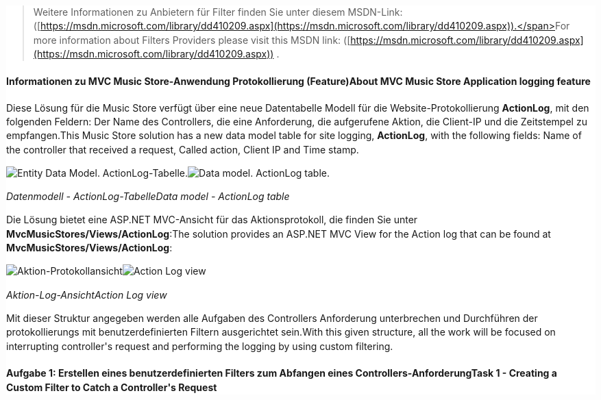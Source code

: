 > <span data-ttu-id="a8bc5-150">Weitere Informationen zu Anbietern für Filter finden Sie unter diesem MSDN-Link: ([https://msdn.microsoft.com/library/dd410209.aspx](https://msdn.microsoft.com/library/dd410209.aspx)).</span><span class="sxs-lookup"><span data-stu-id="a8bc5-150">For more information about Filters Providers please visit this MSDN link: ([https://msdn.microsoft.com/library/dd410209.aspx](https://msdn.microsoft.com/library/dd410209.aspx)) .</span></span>

<a id="AboutLoggingFeature"></a>

<a id="About_MVC_Music_Store_Application_logging_feature"></a>
#### <a name="about-mvc-music-store-application-logging-feature"></a><span data-ttu-id="a8bc5-151">Informationen zu MVC Music Store-Anwendung Protokollierung (Feature)</span><span class="sxs-lookup"><span data-stu-id="a8bc5-151">About MVC Music Store Application logging feature</span></span>

<span data-ttu-id="a8bc5-152">Diese Lösung für die Music Store verfügt über eine neue Datentabelle Modell für die Website-Protokollierung **ActionLog**, mit den folgenden Feldern: Der Name des Controllers, die eine Anforderung, die aufgerufene Aktion, die Client-IP und die Zeitstempel zu empfangen.</span><span class="sxs-lookup"><span data-stu-id="a8bc5-152">This Music Store solution has a new data model table for site logging, **ActionLog**, with the following fields: Name of the controller that received a request, Called action, Client IP and Time stamp.</span></span>

<span data-ttu-id="a8bc5-153">![Entity Data Model. ActionLog-Tabelle. ](aspnet-mvc-4-custom-action-filters/_static/image1.png "Datenmodell. ActionLog-Tabelle.")</span><span class="sxs-lookup"><span data-stu-id="a8bc5-153">![Data model. ActionLog table.](aspnet-mvc-4-custom-action-filters/_static/image1.png "Data model. ActionLog table.")</span></span>

<span data-ttu-id="a8bc5-154">*Datenmodell - ActionLog-Tabelle*</span><span class="sxs-lookup"><span data-stu-id="a8bc5-154">*Data model - ActionLog table*</span></span>

<span data-ttu-id="a8bc5-155">Die Lösung bietet eine ASP.NET MVC-Ansicht für das Aktionsprotokoll, die finden Sie unter **MvcMusicStores/Views/ActionLog**:</span><span class="sxs-lookup"><span data-stu-id="a8bc5-155">The solution provides an ASP.NET MVC View for the Action log that can be found at **MvcMusicStores/Views/ActionLog**:</span></span>

<span data-ttu-id="a8bc5-156">![Aktion-Protokollansicht](aspnet-mvc-4-custom-action-filters/_static/image2.png "Aktionsprotokoll anzeigen")</span><span class="sxs-lookup"><span data-stu-id="a8bc5-156">![Action Log view](aspnet-mvc-4-custom-action-filters/_static/image2.png "Action Log view")</span></span>

<span data-ttu-id="a8bc5-157">*Aktion-Log-Ansicht*</span><span class="sxs-lookup"><span data-stu-id="a8bc5-157">*Action Log view*</span></span>

<span data-ttu-id="a8bc5-158">Mit dieser Struktur angegeben werden alle Aufgaben des Controllers Anforderung unterbrechen und Durchführen der protokollierungs mit benutzerdefinierten Filtern ausgerichtet sein.</span><span class="sxs-lookup"><span data-stu-id="a8bc5-158">With this given structure, all the work will be focused on interrupting controller's request and performing the logging by using custom filtering.</span></span>

<a id="Ex1Task1"></a>

<a id="Task_1_-_Creating_a_Custom_Filter_to_Catch_a_Controllers_Request"></a>
#### <a name="task-1---creating-a-custom-filter-to-catch-a-controllers-request"></a><span data-ttu-id="a8bc5-159">Aufgabe 1: Erstellen eines benutzerdefinierten Filters zum Abfangen eines Controllers-Anforderung</span><span class="sxs-lookup"><span data-stu-id="a8bc5-159">Task 1 - Creating a Custom Filter to Catch a Controller's Request</span></span>
